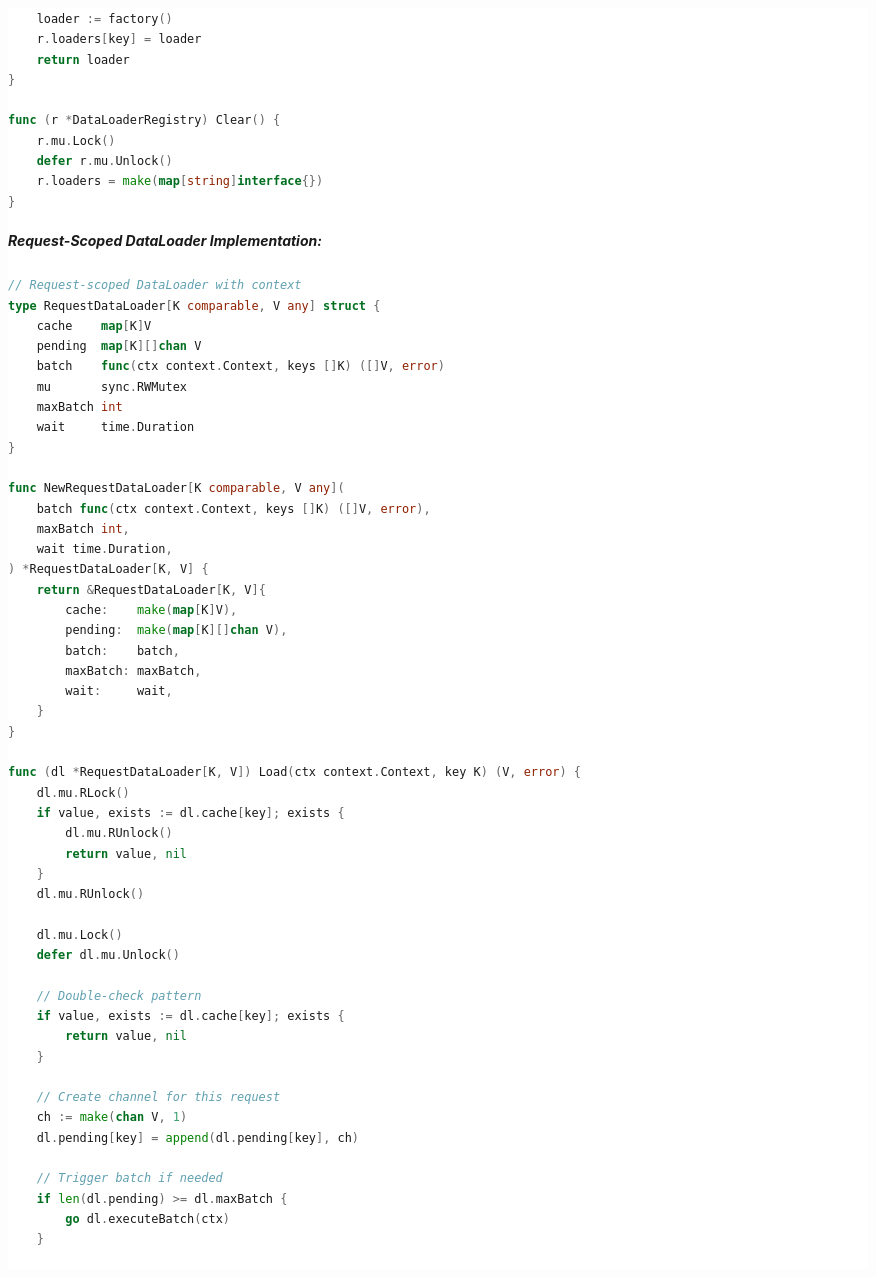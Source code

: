 ```go
    loader := factory()
    r.loaders[key] = loader
    return loader
}

func (r *DataLoaderRegistry) Clear() {
    r.mu.Lock()
    defer r.mu.Unlock()
    r.loaders = make(map[string]interface{})
}
```

##### Request-Scoped DataLoader Implementation:
```go
// Request-scoped DataLoader with context
type RequestDataLoader[K comparable, V any] struct {
    cache    map[K]V
    pending  map[K][]chan V
    batch    func(ctx context.Context, keys []K) ([]V, error)
    mu       sync.RWMutex
    maxBatch int
    wait     time.Duration
}

func NewRequestDataLoader[K comparable, V any](
    batch func(ctx context.Context, keys []K) ([]V, error),
    maxBatch int,
    wait time.Duration,
) *RequestDataLoader[K, V] {
    return &RequestDataLoader[K, V]{
        cache:    make(map[K]V),
        pending:  make(map[K][]chan V),
        batch:    batch,
        maxBatch: maxBatch,
        wait:     wait,
    }
}

func (dl *RequestDataLoader[K, V]) Load(ctx context.Context, key K) (V, error) {
    dl.mu.RLock()
    if value, exists := dl.cache[key]; exists {
        dl.mu.RUnlock()
        return value, nil
    }
    dl.mu.RUnlock()
    
    dl.mu.Lock()
    defer dl.mu.Unlock()
    
    // Double-check pattern
    if value, exists := dl.cache[key]; exists {
        return value, nil
    }
    
    // Create channel for this request
    ch := make(chan V, 1)
    dl.pending[key] = append(dl.pending[key], ch)
    
    // Trigger batch if needed
    if len(dl.pending) >= dl.maxBatch {
        go dl.executeBatch(ctx)
    }
    
```